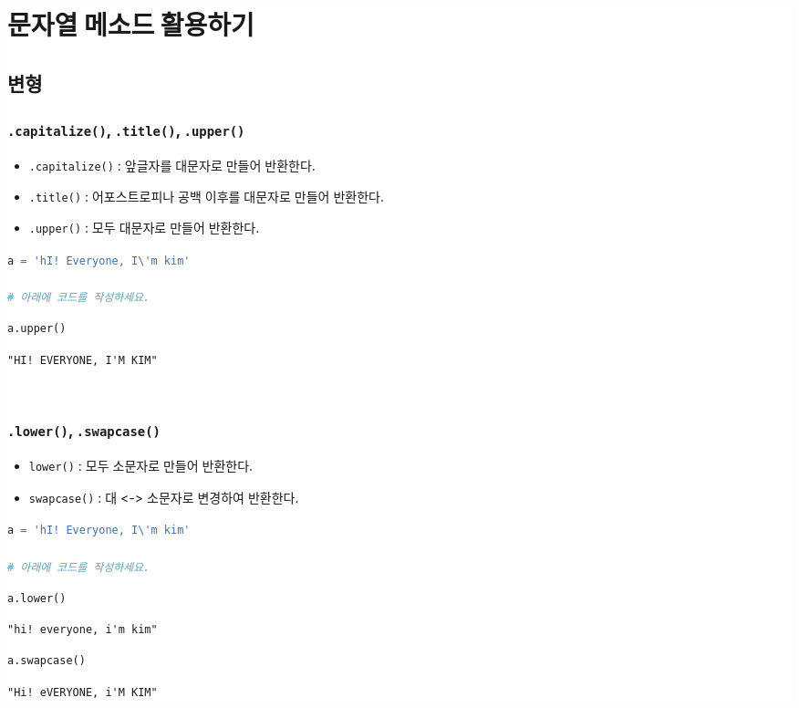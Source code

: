 



# 문자열 메소드 활용하기

## 변형

### `.capitalize()`, `.title()`, `.upper()`

* `.capitalize()` : 앞글자를 대문자로 만들어 반환한다.

* `.title()` : 어포스트로피나 공백 이후를 대문자로 만들어 반환한다.

* `.upper()` : 모두 대문자로 만들어 반환한다.


```python
a = 'hI! Everyone, I\'m kim'

# 아래에 코드를 작성하세요.
```


```python
a.upper()
```


    "HI! EVERYONE, I'M KIM"

​                

### `.lower()`, `.swapcase()`

* `lower()` : 모두 소문자로 만들어 반환한다.

* `swapcase()` : 대 <-> 소문자로 변경하여 반환한다.


```python
a = 'hI! Everyone, I\'m kim'

# 아래에 코드를 작성하세요.
```


```python
a.lower()
```


    "hi! everyone, i'm kim"


```python
a.swapcase()
```


    "Hi! eVERYONE, i'M KIM"
